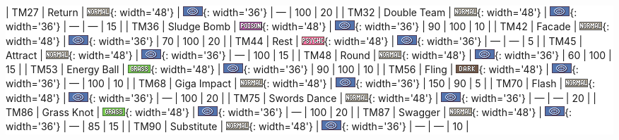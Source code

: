 | TM27 | Return | ![normal](../assets/types/normal.png){: width='48'} | ![physical](../assets/move_category/special.png){: width='36'} | — | 100 | 20 |
| TM32 | Double Team | ![normal](../assets/types/normal.png){: width='48'} | ![status](../assets/move_category/special.png){: width='36'} | — | — | 15 |
| TM36 | Sludge Bomb | ![poison](../assets/types/poison.png){: width='48'} | ![special](../assets/move_category/special.png){: width='36'} | 90 | 100 | 10 |
| TM42 | Facade | ![normal](../assets/types/normal.png){: width='48'} | ![physical](../assets/move_category/special.png){: width='36'} | 70 | 100 | 20 |
| TM44 | Rest | ![psychic](../assets/types/psychic.png){: width='48'} | ![status](../assets/move_category/special.png){: width='36'} | — | — | 5 |
| TM45 | Attract | ![normal](../assets/types/normal.png){: width='48'} | ![status](../assets/move_category/special.png){: width='36'} | — | 100 | 15 |
| TM48 | Round | ![normal](../assets/types/normal.png){: width='48'} | ![special](../assets/move_category/special.png){: width='36'} | 60 | 100 | 15 |
| TM53 | Energy Ball | ![grass](../assets/types/grass.png){: width='48'} | ![special](../assets/move_category/special.png){: width='36'} | 90 | 100 | 10 |
| TM56 | Fling | ![dark](../assets/types/dark.png){: width='48'} | ![physical](../assets/move_category/special.png){: width='36'} | — | 100 | 10 |
| TM68 | Giga Impact | ![normal](../assets/types/normal.png){: width='48'} | ![physical](../assets/move_category/special.png){: width='36'} | 150 | 90 | 5 |
| TM70 | Flash | ![normal](../assets/types/normal.png){: width='48'} | ![status](../assets/move_category/special.png){: width='36'} | — | 100 | 20 |
| TM75 | Swords Dance | ![normal](../assets/types/normal.png){: width='48'} | ![status](../assets/move_category/special.png){: width='36'} | — | — | 20 |
| TM86 | Grass Knot | ![grass](../assets/types/grass.png){: width='48'} | ![special](../assets/move_category/special.png){: width='36'} | — | 100 | 20 |
| TM87 | Swagger | ![normal](../assets/types/normal.png){: width='48'} | ![status](../assets/move_category/special.png){: width='36'} | — | 85 | 15 |
| TM90 | Substitute | ![normal](../assets/types/normal.png){: width='48'} | ![status](../assets/move_category/special.png){: width='36'} | — | — | 10 |